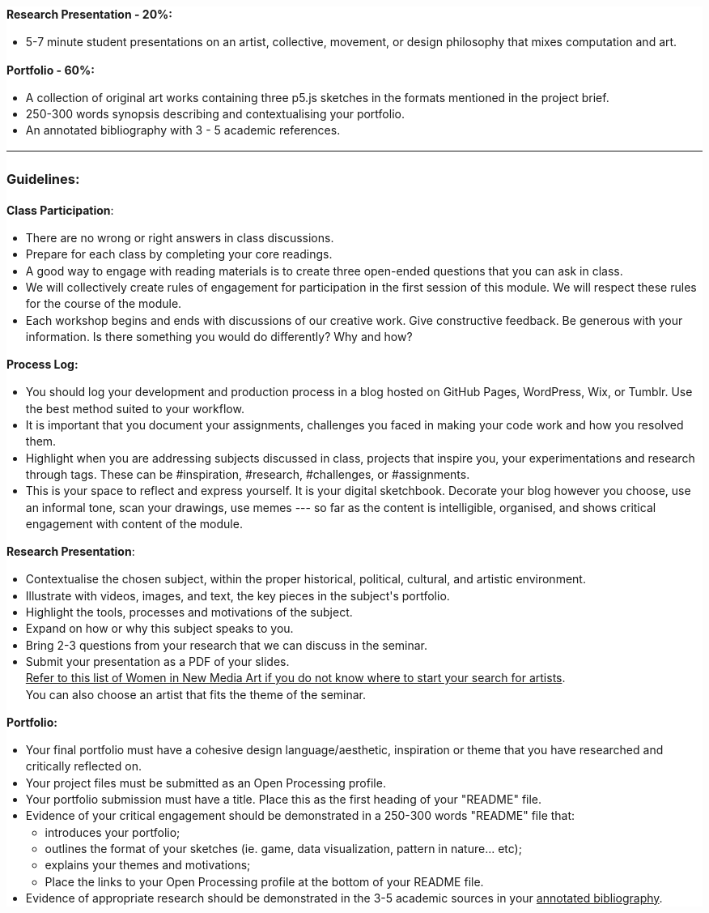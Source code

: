 **Research Presentation - 20%:**

+ 5-7 minute student presentations on an artist, collective, movement, or design philosophy that mixes computation and art.

**Portfolio - 60%:**

+ A collection of original art works containing three p5.js sketches in the formats mentioned in the project brief.
+ 250-300 words synopsis describing and contextualising your portfolio. 
+ An annotated bibliography with 3 - 5 academic references.

---

### Guidelines:
**Class Participation**:

+ There are no wrong or right answers in class discussions. 
+ Prepare for each class by completing your core readings.
+ A good way to engage with reading materials is to create three open-ended questions that you can ask in class.
+ We will collectively create rules of engagement for participation in the first session of this module. We will respect these rules for the course of the module.
+ Each workshop begins and ends with discussions of our creative work. Give constructive feedback. Be generous with your information. Is there something you would do differently? Why and how?

**Process Log:**

+ You should log your development and production process in a blog hosted on GitHub Pages, WordPress, Wix, or Tumblr. Use the best method suited to your workflow.  
+ It is important that you document your assignments, challenges you faced in making your code work and how you resolved them.  
+ Highlight when you are addressing subjects discussed in class, projects that inspire you, your experimentations and research through tags. These can be \#inspiration, \#research, \#challenges, or \#assignments.
+ This is your space to reflect and express yourself. It is your digital sketchbook. Decorate your blog however you choose, use an informal tone, scan your drawings, use memes --- so far as the content is intelligible, organised, and shows critical engagement with content of the module.

**Research Presentation**:

+ Contextualise the chosen subject, within the proper historical, political, cultural, and artistic environment.
+ Illustrate with videos, images, and text, the key pieces in the subject's portfolio.
+ Highlight the tools, processes and motivations of the subject.
+ Expand on how or why this subject speaks to you.
+ Bring 2-3 questions from your research that we can discuss in the seminar.
+ Submit your presentation as a PDF of your slides.   
[Refer to this list of Women in New Media Art if you do not know where to start your search for artists](http://cmuems.com/2016/60212/resources/some-women-in-new-media/).  
You can also choose an artist that fits the theme of the seminar.

**Portfolio:**

+ Your final portfolio must have a cohesive design language/aesthetic, inspiration or theme that you have researched and critically reflected on.
+ Your project files must be submitted as an Open Processing profile.
+ Your portfolio submission must have a title. Place this as the first heading of your "README" file.
+ Evidence of your critical engagement should be demonstrated in a 250-300 words "README" file that:
  - introduces your portfolio;
  - outlines the format of your sketches (ie. game, data visualization, pattern in nature... etc);
  - explains your themes and motivations;
  - Place the links to your Open Processing profile at the bottom of your README file.
+ Evidence of appropriate research should be demonstrated in the 3-5 academic sources in your [annotated bibliography](https://library.leeds.ac.uk/info/1401/academic_skills/80/annotated_bibliographies).